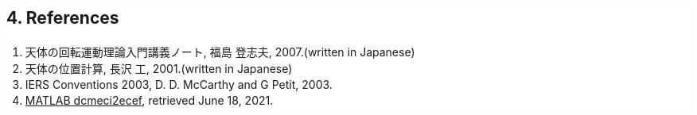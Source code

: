         

## 4. References

1. 天体の回転運動理論入門講義ノート, 福島 登志夫, 2007.(written in Japanese)
2. 天体の位置計算, 長沢 工, 2001.(written in Japanese)
3. IERS Conventions 2003, D. D. McCarthy and G Petit, 2003.
4. [MATLAB dcmeci2ecef](https://jp.mathworks.com/help/aerotbx/ug/dcmeci2ecef.html#d123e38055), retrieved June 18, 2021.
